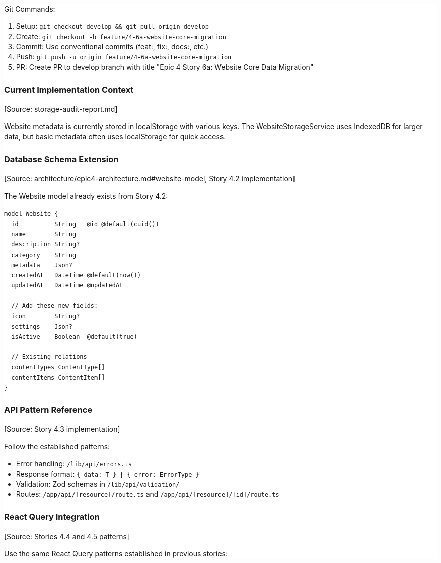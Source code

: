 Git Commands:
1. Setup: `git checkout develop && git pull origin develop`
2. Create: `git checkout -b feature/4-6a-website-core-migration`
3. Commit: Use conventional commits (feat:, fix:, docs:, etc.)
4. Push: `git push -u origin feature/4-6a-website-core-migration`
5. PR: Create PR to develop branch with title "Epic 4 Story 6a: Website Core Data Migration"

### Current Implementation Context
[Source: storage-audit-report.md]

Website metadata is currently stored in localStorage with various keys. The WebsiteStorageService uses IndexedDB for larger data, but basic metadata often uses localStorage for quick access.

### Database Schema Extension
[Source: architecture/epic4-architecture.md#website-model, Story 4.2 implementation]

The Website model already exists from Story 4.2:

```prisma
model Website {
  id          String   @id @default(cuid())
  name        String
  description String?
  category    String
  metadata    Json?
  createdAt   DateTime @default(now())
  updatedAt   DateTime @updatedAt
  
  // Add these new fields:
  icon        String?
  settings    Json?
  isActive    Boolean  @default(true)
  
  // Existing relations
  contentTypes ContentType[]
  contentItems ContentItem[]
}
```

### API Pattern Reference
[Source: Story 4.3 implementation]

Follow the established patterns:
- Error handling: `/lib/api/errors.ts`
- Response format: `{ data: T } | { error: ErrorType }`
- Validation: Zod schemas in `/lib/api/validation/`
- Routes: `/app/api/[resource]/route.ts` and `/app/api/[resource]/[id]/route.ts`

### React Query Integration
[Source: Stories 4.4 and 4.5 patterns]

Use the same React Query patterns established in previous stories:
